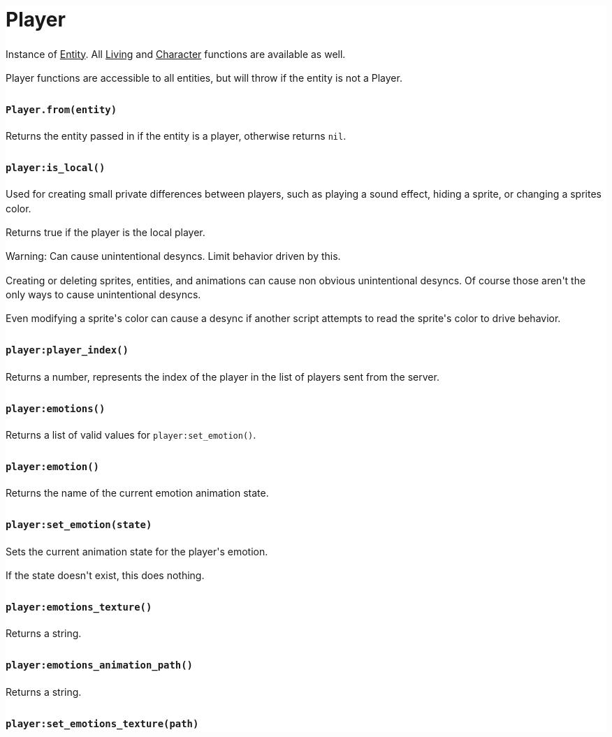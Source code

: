 # Player

Instance of [Entity](/client/lua-api/entity-api/entity). All [Living](/client/lua-api/entity-api/living) and [Character](/client/lua-api/entity-api/character) functions are available as well.

Player functions are accessible to all entities, but will throw if the entity is not a Player.

### `Player.from(entity)`

Returns the entity passed in if the entity is a player, otherwise returns `nil`.

### `player:is_local()`

Used for creating small private differences between players, such as playing a sound effect, hiding a sprite, or changing a sprites color.

Returns true if the player is the local player.

Warning: Can cause unintentional desyncs. Limit behavior driven by this.

Creating or deleting sprites, entities, and animations can cause non obvious unintentional desyncs. Of course those aren't the only ways to cause unintentional desyncs.

Even modifying a sprite's color can cause a desync if another script attempts to read the sprite's color to drive behavior.

### `player:player_index()`

Returns a number, represents the index of the player in the list of players sent from the server.

### `player:emotions()`

Returns a list of valid values for `player:set_emotion()`.

### `player:emotion()`

Returns the name of the current emotion animation state.

### `player:set_emotion(state)`

Sets the current animation state for the player's emotion.

If the state doesn't exist, this does nothing.

### `player:emotions_texture()`

Returns a string.

### `player:emotions_animation_path()`

Returns a string.

### `player:set_emotions_texture(path)`
